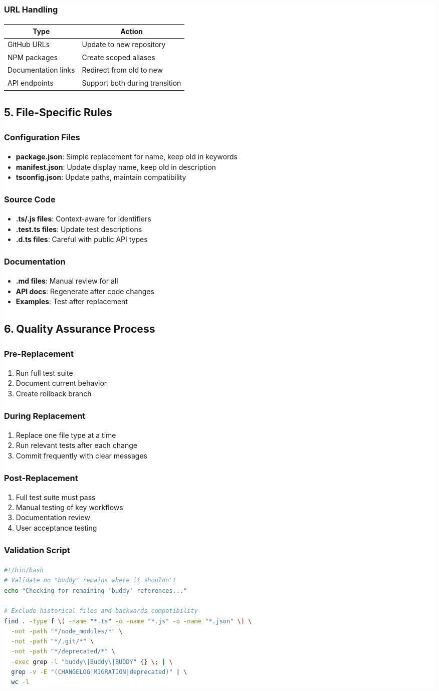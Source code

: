 ### URL Handling
| Type | Action |
|------|--------|
| GitHub URLs | Update to new repository |
| NPM packages | Create scoped aliases |
| Documentation links | Redirect from old to new |
| API endpoints | Support both during transition |

## 5. File-Specific Rules

### Configuration Files
- **package.json**: Simple replacement for name, keep old in keywords
- **manifest.json**: Update display name, keep old in description
- **tsconfig.json**: Update paths, maintain compatibility

### Source Code
- **.ts/.js files**: Context-aware for identifiers
- **.test.ts files**: Update test descriptions
- **.d.ts files**: Careful with public API types

### Documentation
- **.md files**: Manual review for all
- **API docs**: Regenerate after code changes
- **Examples**: Test after replacement

## 6. Quality Assurance Process

### Pre-Replacement
1. Run full test suite
2. Document current behavior
3. Create rollback branch

### During Replacement
1. Replace one file type at a time
2. Run relevant tests after each change
3. Commit frequently with clear messages

### Post-Replacement
1. Full test suite must pass
2. Manual testing of key workflows
3. Documentation review
4. User acceptance testing

### Validation Script
```bash
#!/bin/bash
# Validate no "buddy" remains where it shouldn't
echo "Checking for remaining 'buddy' references..."

# Exclude historical files and backwards compatibility
find . -type f \( -name "*.ts" -o -name "*.js" -o -name "*.json" \) \
  -not -path "*/node_modules/*" \
  -not -path "*/.git/*" \
  -not -path "*/deprecated/*" \
  -exec grep -l "buddy\|Buddy\|BUDDY" {} \; | \
  grep -v -E "(CHANGELOG|MIGRATION|deprecated)" | \
  wc -l
```